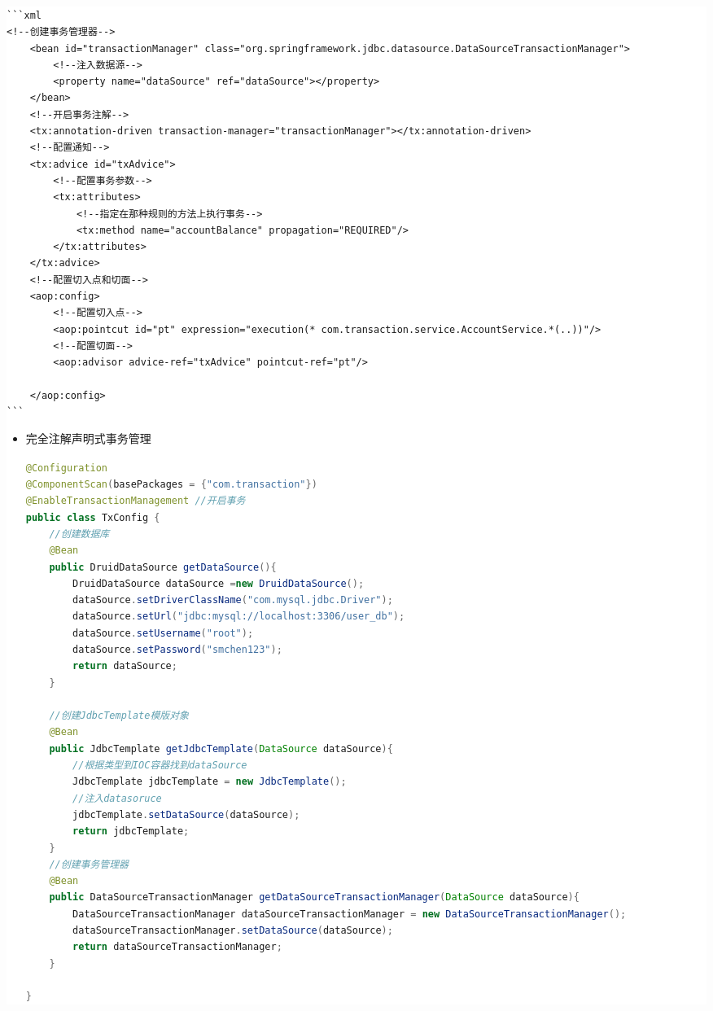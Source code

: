     ```xml
    <!--创建事务管理器-->
        <bean id="transactionManager" class="org.springframework.jdbc.datasource.DataSourceTransactionManager">
            <!--注入数据源-->
            <property name="dataSource" ref="dataSource"></property>
        </bean>
        <!--开启事务注解-->
        <tx:annotation-driven transaction-manager="transactionManager"></tx:annotation-driven>
        <!--配置通知-->
        <tx:advice id="txAdvice">
            <!--配置事务参数-->
            <tx:attributes>
                <!--指定在那种规则的方法上执行事务-->
                <tx:method name="accountBalance" propagation="REQUIRED"/>
            </tx:attributes>
        </tx:advice>
        <!--配置切入点和切面-->
        <aop:config>
            <!--配置切入点-->
            <aop:pointcut id="pt" expression="execution(* com.transaction.service.AccountService.*(..))"/>
            <!--配置切面-->
            <aop:advisor advice-ref="txAdvice" pointcut-ref="pt"/>
    
        </aop:config>
    ```

* 完全注解声明式事务管理

  ```java
  @Configuration
  @ComponentScan(basePackages = {"com.transaction"})
  @EnableTransactionManagement //开启事务
  public class TxConfig {
      //创建数据库
      @Bean
      public DruidDataSource getDataSource(){
          DruidDataSource dataSource =new DruidDataSource();
          dataSource.setDriverClassName("com.mysql.jdbc.Driver");
          dataSource.setUrl("jdbc:mysql://localhost:3306/user_db");
          dataSource.setUsername("root");
          dataSource.setPassword("smchen123");
          return dataSource;
      }
  
      //创建JdbcTemplate模版对象
      @Bean
      public JdbcTemplate getJdbcTemplate(DataSource dataSource){
          //根据类型到IOC容器找到dataSource
          JdbcTemplate jdbcTemplate = new JdbcTemplate();
          //注入datasoruce
          jdbcTemplate.setDataSource(dataSource);
          return jdbcTemplate;
      }
      //创建事务管理器
      @Bean
      public DataSourceTransactionManager getDataSourceTransactionManager(DataSource dataSource){
          DataSourceTransactionManager dataSourceTransactionManager = new DataSourceTransactionManager();
          dataSourceTransactionManager.setDataSource(dataSource);
          return dataSourceTransactionManager;
      }
  
  }
  ```

